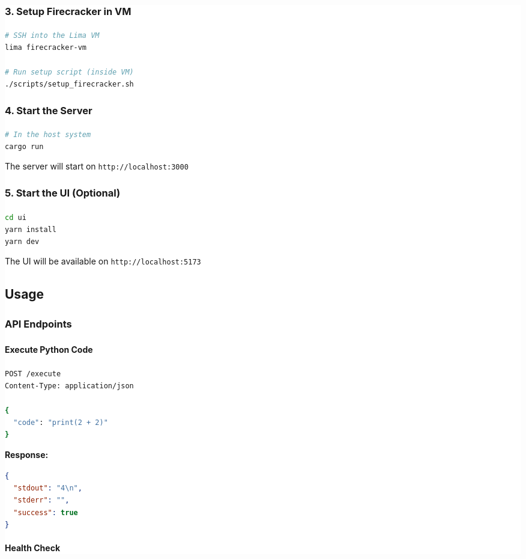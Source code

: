 ### 3. Setup Firecracker in VM

```bash
# SSH into the Lima VM
lima firecracker-vm

# Run setup script (inside VM)
./scripts/setup_firecracker.sh
```

### 4. Start the Server

```bash
# In the host system
cargo run
```

The server will start on `http://localhost:3000`

### 5. Start the UI (Optional)

```bash
cd ui
yarn install
yarn dev
```

The UI will be available on `http://localhost:5173`

## Usage

### API Endpoints

#### Execute Python Code

```bash
POST /execute
Content-Type: application/json

{
  "code": "print(2 + 2)"
}
```

**Response:**

```json
{
  "stdout": "4\n",
  "stderr": "",
  "success": true
}
```

#### Health Check
